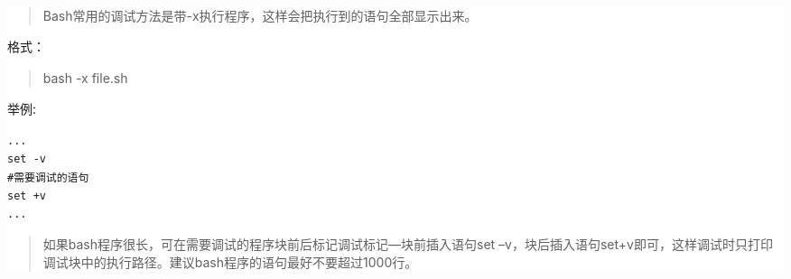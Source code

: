 > Bash常用的调试方法是带-x执行程序，这样会把执行到的语句全部显示出来。  

格式：

> bash -x file.sh

举例:

	...
	set -v
	#需要调试的语句
	set +v
	...


> 如果bash程序很长，可在需要调试的程序块前后标记调试标记—块前插入语句set –v，块后插入语句set+v即可，这样调试时只打印调试块中的执行路径。建议bash程序的语句最好不要超过1000行。


